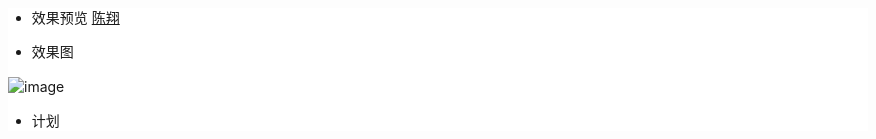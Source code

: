 - 效果预览 [陈翔](http://yq01-psdy-diaoyan1002.yq01.baidu.com:8003/s?word=%E9%99%88%E7%BF%94)
 
- 效果图 
 
![image](http://gitlab.baidu.com/psfe/ala-weeklyreport/uploads/ba3c765f2a92bda60641ebdf6ac275cc/image.png)

- 计划

